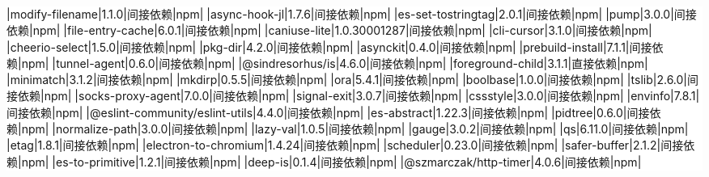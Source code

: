 |modify-filename|1.1.0|间接依赖|npm|
|async-hook-jl|1.7.6|间接依赖|npm|
|es-set-tostringtag|2.0.1|间接依赖|npm|
|pump|3.0.0|间接依赖|npm|
|file-entry-cache|6.0.1|间接依赖|npm|
|caniuse-lite|1.0.30001287|间接依赖|npm|
|cli-cursor|3.1.0|间接依赖|npm|
|cheerio-select|1.5.0|间接依赖|npm|
|pkg-dir|4.2.0|间接依赖|npm|
|asynckit|0.4.0|间接依赖|npm|
|prebuild-install|7.1.1|间接依赖|npm|
|tunnel-agent|0.6.0|间接依赖|npm|
|@sindresorhus/is|4.6.0|间接依赖|npm|
|foreground-child|3.1.1|直接依赖|npm|
|minimatch|3.1.2|间接依赖|npm|
|mkdirp|0.5.5|间接依赖|npm|
|ora|5.4.1|间接依赖|npm|
|boolbase|1.0.0|间接依赖|npm|
|tslib|2.6.0|间接依赖|npm|
|socks-proxy-agent|7.0.0|间接依赖|npm|
|signal-exit|3.0.7|间接依赖|npm|
|cssstyle|3.0.0|间接依赖|npm|
|envinfo|7.8.1|间接依赖|npm|
|@eslint-community/eslint-utils|4.4.0|间接依赖|npm|
|es-abstract|1.22.3|间接依赖|npm|
|pidtree|0.6.0|间接依赖|npm|
|normalize-path|3.0.0|间接依赖|npm|
|lazy-val|1.0.5|间接依赖|npm|
|gauge|3.0.2|间接依赖|npm|
|qs|6.11.0|间接依赖|npm|
|etag|1.8.1|间接依赖|npm|
|electron-to-chromium|1.4.24|间接依赖|npm|
|scheduler|0.23.0|间接依赖|npm|
|safer-buffer|2.1.2|间接依赖|npm|
|es-to-primitive|1.2.1|间接依赖|npm|
|deep-is|0.1.4|间接依赖|npm|
|@szmarczak/http-timer|4.0.6|间接依赖|npm|